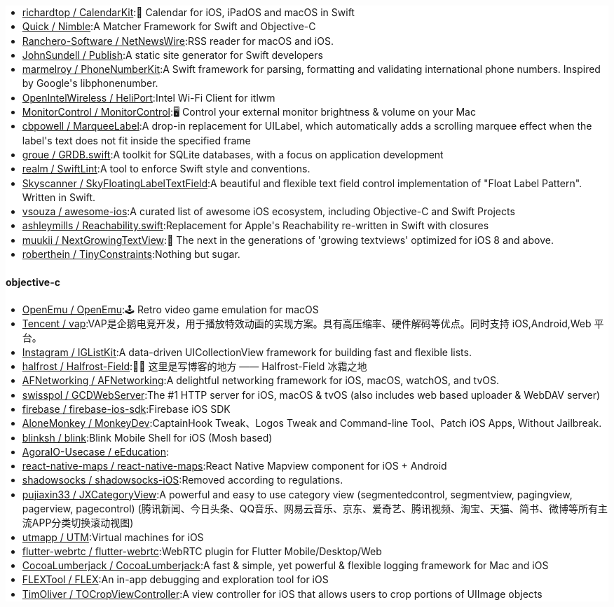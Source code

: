 * [richardtop / CalendarKit](https://github.com/richardtop/CalendarKit):📅 Calendar for iOS, iPadOS and macOS in Swift
* [Quick / Nimble](https://github.com/Quick/Nimble):A Matcher Framework for Swift and Objective-C
* [Ranchero-Software / NetNewsWire](https://github.com/Ranchero-Software/NetNewsWire):RSS reader for macOS and iOS.
* [JohnSundell / Publish](https://github.com/JohnSundell/Publish):A static site generator for Swift developers
* [marmelroy / PhoneNumberKit](https://github.com/marmelroy/PhoneNumberKit):A Swift framework for parsing, formatting and validating international phone numbers. Inspired by Google's libphonenumber.
* [OpenIntelWireless / HeliPort](https://github.com/OpenIntelWireless/HeliPort):Intel Wi-Fi Client for itlwm
* [MonitorControl / MonitorControl](https://github.com/MonitorControl/MonitorControl):🖥 Control your external monitor brightness & volume on your Mac
* [cbpowell / MarqueeLabel](https://github.com/cbpowell/MarqueeLabel):A drop-in replacement for UILabel, which automatically adds a scrolling marquee effect when the label's text does not fit inside the specified frame
* [groue / GRDB.swift](https://github.com/groue/GRDB.swift):A toolkit for SQLite databases, with a focus on application development
* [realm / SwiftLint](https://github.com/realm/SwiftLint):A tool to enforce Swift style and conventions.
* [Skyscanner / SkyFloatingLabelTextField](https://github.com/Skyscanner/SkyFloatingLabelTextField):A beautiful and flexible text field control implementation of "Float Label Pattern". Written in Swift.
* [vsouza / awesome-ios](https://github.com/vsouza/awesome-ios):A curated list of awesome iOS ecosystem, including Objective-C and Swift Projects
* [ashleymills / Reachability.swift](https://github.com/ashleymills/Reachability.swift):Replacement for Apple's Reachability re-written in Swift with closures
* [muukii / NextGrowingTextView](https://github.com/muukii/NextGrowingTextView):📝 The next in the generations of 'growing textviews' optimized for iOS 8 and above.
* [roberthein / TinyConstraints](https://github.com/roberthein/TinyConstraints):Nothing but sugar.

#### objective-c
* [OpenEmu / OpenEmu](https://github.com/OpenEmu/OpenEmu):🕹 Retro video game emulation for macOS
* [Tencent / vap](https://github.com/Tencent/vap):VAP是企鹅电竞开发，用于播放特效动画的实现方案。具有高压缩率、硬件解码等优点。同时支持 iOS,Android,Web 平台。
* [Instagram / IGListKit](https://github.com/Instagram/IGListKit):A data-driven UICollectionView framework for building fast and flexible lists.
* [halfrost / Halfrost-Field](https://github.com/halfrost/Halfrost-Field):✍🏻 这里是写博客的地方 —— Halfrost-Field 冰霜之地
* [AFNetworking / AFNetworking](https://github.com/AFNetworking/AFNetworking):A delightful networking framework for iOS, macOS, watchOS, and tvOS.
* [swisspol / GCDWebServer](https://github.com/swisspol/GCDWebServer):The #1 HTTP server for iOS, macOS & tvOS (also includes web based uploader & WebDAV server)
* [firebase / firebase-ios-sdk](https://github.com/firebase/firebase-ios-sdk):Firebase iOS SDK
* [AloneMonkey / MonkeyDev](https://github.com/AloneMonkey/MonkeyDev):CaptainHook Tweak、Logos Tweak and Command-line Tool、Patch iOS Apps, Without Jailbreak.
* [blinksh / blink](https://github.com/blinksh/blink):Blink Mobile Shell for iOS (Mosh based)
* [AgoraIO-Usecase / eEducation](https://github.com/AgoraIO-Usecase/eEducation):
* [react-native-maps / react-native-maps](https://github.com/react-native-maps/react-native-maps):React Native Mapview component for iOS + Android
* [shadowsocks / shadowsocks-iOS](https://github.com/shadowsocks/shadowsocks-iOS):Removed according to regulations.
* [pujiaxin33 / JXCategoryView](https://github.com/pujiaxin33/JXCategoryView):A powerful and easy to use category view (segmentedcontrol, segmentview, pagingview, pagerview, pagecontrol) (腾讯新闻、今日头条、QQ音乐、网易云音乐、京东、爱奇艺、腾讯视频、淘宝、天猫、简书、微博等所有主流APP分类切换滚动视图)
* [utmapp / UTM](https://github.com/utmapp/UTM):Virtual machines for iOS
* [flutter-webrtc / flutter-webrtc](https://github.com/flutter-webrtc/flutter-webrtc):WebRTC plugin for Flutter Mobile/Desktop/Web
* [CocoaLumberjack / CocoaLumberjack](https://github.com/CocoaLumberjack/CocoaLumberjack):A fast & simple, yet powerful & flexible logging framework for Mac and iOS
* [FLEXTool / FLEX](https://github.com/FLEXTool/FLEX):An in-app debugging and exploration tool for iOS
* [TimOliver / TOCropViewController](https://github.com/TimOliver/TOCropViewController):A view controller for iOS that allows users to crop portions of UIImage objects